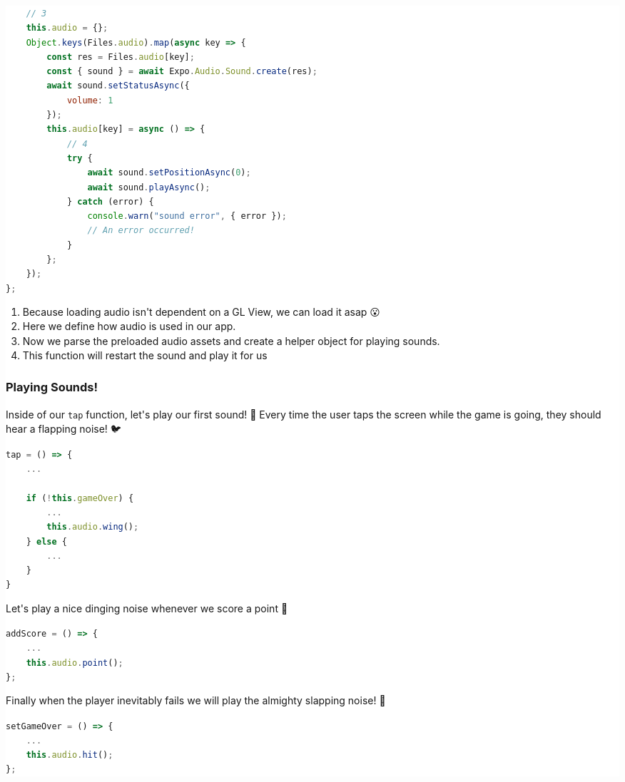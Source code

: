 ```js
    // 3
    this.audio = {};
    Object.keys(Files.audio).map(async key => {
        const res = Files.audio[key];
        const { sound } = await Expo.Audio.Sound.create(res);
        await sound.setStatusAsync({
            volume: 1
        });
        this.audio[key] = async () => {
            // 4
            try {
                await sound.setPositionAsync(0);
                await sound.playAsync();
            } catch (error) {
                console.warn("sound error", { error });
                // An error occurred!
            }
        };
    });
};
```

1. Because loading audio isn't dependent on a GL View, we can load it asap 😮
2. Here we define how audio is used in our app.
3. Now we parse the preloaded audio assets and create a helper object for playing sounds.
4. This function will restart the sound and play it for us


### Playing Sounds!

Inside of our `tap` function, let's play our first sound! 🎉
Every time the user taps the screen while the game is going, they should hear a flapping noise! 🐦

```js
tap = () => {
    ...

    if (!this.gameOver) {
        ...
        this.audio.wing();
    } else {
        ...
    }
}
```
Let's play a nice dinging noise whenever we score a point 🔔
```js
addScore = () => {
    ...
    this.audio.point();
};
```
Finally when the player inevitably fails we will play the almighty slapping noise! 👏
```js
setGameOver = () => {
    ...
    this.audio.hit();
};
```
